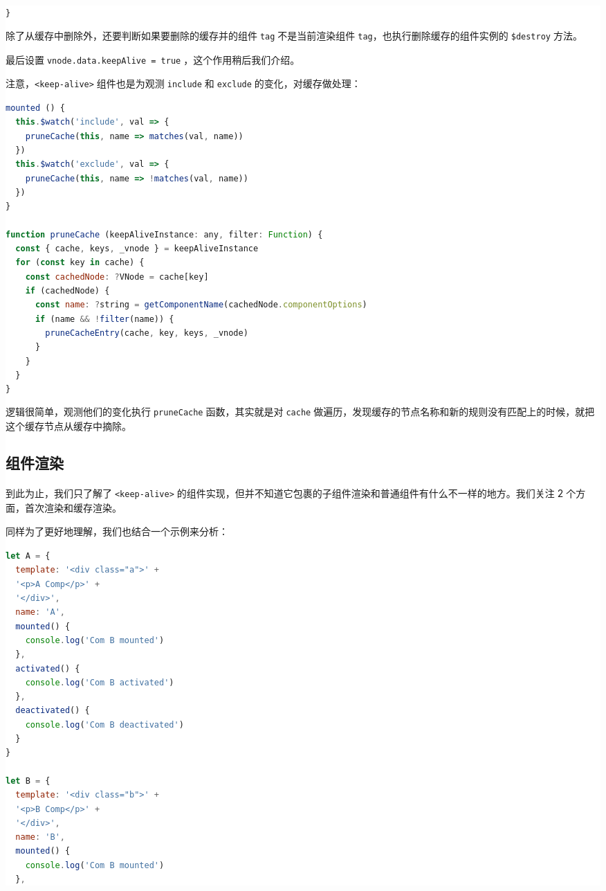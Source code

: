 ```js
}
```

除了从缓存中删除外，还要判断如果要删除的缓存并的组件 `tag` 不是当前渲染组件 `tag`，也执行删除缓存的组件实例的 `$destroy` 方法。

最后设置 `vnode.data.keepAlive = true` ，这个作用稍后我们介绍。

注意，`<keep-alive>` 组件也是为观测 `include` 和 `exclude` 的变化，对缓存做处理：

```js
mounted () {
  this.$watch('include', val => {
    pruneCache(this, name => matches(val, name))
  })
  this.$watch('exclude', val => {
    pruneCache(this, name => !matches(val, name))
  })
}

function pruneCache (keepAliveInstance: any, filter: Function) {
  const { cache, keys, _vnode } = keepAliveInstance
  for (const key in cache) {
    const cachedNode: ?VNode = cache[key]
    if (cachedNode) {
      const name: ?string = getComponentName(cachedNode.componentOptions)
      if (name && !filter(name)) {
        pruneCacheEntry(cache, key, keys, _vnode)
      }
    }
  }
}
```

逻辑很简单，观测他们的变化执行 `pruneCache` 函数，其实就是对 `cache` 做遍历，发现缓存的节点名称和新的规则没有匹配上的时候，就把这个缓存节点从缓存中摘除。

## 组件渲染

到此为止，我们只了解了 `<keep-alive>` 的组件实现，但并不知道它包裹的子组件渲染和普通组件有什么不一样的地方。我们关注 2 个方面，首次渲染和缓存渲染。

同样为了更好地理解，我们也结合一个示例来分析：

```js
let A = {
  template: '<div class="a">' +
  '<p>A Comp</p>' +
  '</div>',
  name: 'A',
  mounted() {
    console.log('Com B mounted')
  },
  activated() {
    console.log('Com B activated')
  },
  deactivated() {
    console.log('Com B deactivated')
  }
}

let B = {
  template: '<div class="b">' +
  '<p>B Comp</p>' +
  '</div>',
  name: 'B',
  mounted() {
    console.log('Com B mounted')
  },
```